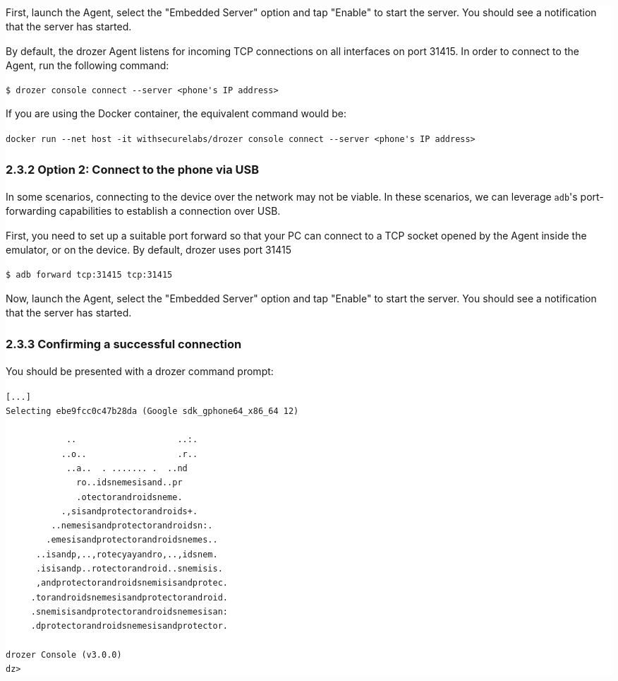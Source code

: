 First, launch the Agent, select the "Embedded Server" option and tap "Enable" to start the server. You should see a notification that the server has started.

By default, the drozer Agent listens for incoming TCP connections on all interfaces on port 31415. In order to connect to the Agent, run the following command:

```
$ drozer console connect --server <phone's IP address>
```

If you are using the Docker container, the equivalent command would be:

```
docker run --net host -it withsecurelabs/drozer console connect --server <phone's IP address>
```

### 2.3.2 Option 2: Connect to the phone via USB

In some scenarios, connecting to the device over the network may not be viable. In these scenarios, we can leverage `adb`'s port-forwarding capabilities to establish a connection over USB.

First, you need to set up a suitable port forward so that your PC can connect to a TCP socket opened by the Agent inside the emulator, or on the device. By default, drozer uses port 31415

```
$ adb forward tcp:31415 tcp:31415
```

Now, launch the Agent, select the "Embedded Server" option and tap "Enable" to start the server. You should see a notification that the server has started.

### 2.3.3 Confirming a successful connection

You should be presented with a drozer command prompt:

```
[...]
Selecting ebe9fcc0c47b28da (Google sdk_gphone64_x86_64 12)

            ..                    ..:.
           ..o..                  .r..
            ..a..  . ....... .  ..nd
              ro..idsnemesisand..pr
              .otectorandroidsneme.
           .,sisandprotectorandroids+.
         ..nemesisandprotectorandroidsn:.
        .emesisandprotectorandroidsnemes..
      ..isandp,..,rotecyayandro,..,idsnem.
      .isisandp..rotectorandroid..snemisis.
      ,andprotectorandroidsnemisisandprotec.
     .torandroidsnemesisandprotectorandroid.
     .snemisisandprotectorandroidsnemesisan:
     .dprotectorandroidsnemesisandprotector.

drozer Console (v3.0.0)
dz>
```
